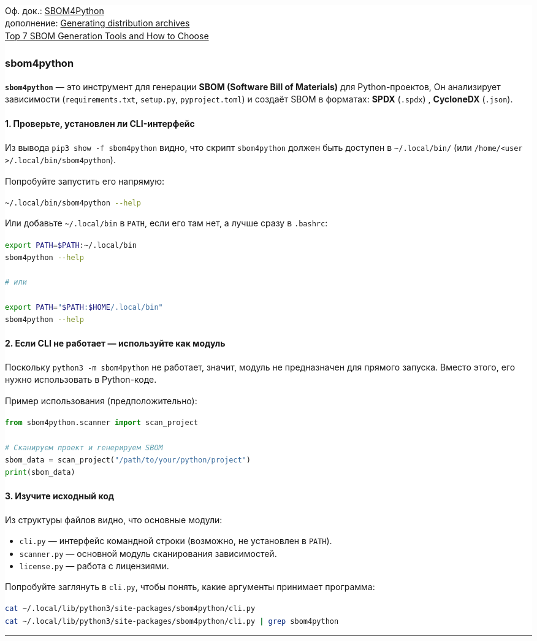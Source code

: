 Оф. док.: [SBOM4Python](https://pypi.org/project/sbom4python/)
<br/> дополнение: [Generating distribution archives](https://packaging.python.org/en/latest/tutorials/packaging-projects/#generating-distribution-archives)
<br/> [Top 7 SBOM Generation Tools and How to Choose](https://www.cybeats.com/blog/top-7-sbom-generation-tools-and-how-to-choose)


### sbom4python
**`sbom4python`** — это инструмент для генерации **SBOM (Software Bill of Materials)** для Python-проектов, Он анализирует зависимости (`requirements.txt`, `setup.py`, `pyproject.toml`) и создаёт SBOM в форматах:  **SPDX** (`.spdx`) ,  **CycloneDX** (`.json`).

#### **1. Проверьте, установлен ли CLI-интерфейс**  
Из вывода `pip3 show -f sbom4python` видно, что скрипт `sbom4python` должен быть доступен в `~/.local/bin/` (или `/home/<user>/.local/bin/sbom4python`).  

Попробуйте запустить его напрямую:  
```bash
~/.local/bin/sbom4python --help
```
Или добавьте `~/.local/bin` в `PATH`, если его там нет, а лучше сразу в `.bashrc`:  
```bash
export PATH=$PATH:~/.local/bin
sbom4python --help

# или

export PATH="$PATH:$HOME/.local/bin"
sbom4python --help
```

#### **2. Если CLI не работает — используйте как модуль**  
Поскольку `python3 -m sbom4python` не работает, значит, модуль не предназначен для прямого запуска. Вместо этого, его нужно использовать в Python-коде.  

Пример использования (предположительно):  
```python
from sbom4python.scanner import scan_project

# Сканируем проект и генерируем SBOM
sbom_data = scan_project("/path/to/your/python/project")
print(sbom_data)
```

#### **3. Изучите исходный код**  
Из структуры файлов видно, что основные модули:  
- `cli.py` — интерфейс командной строки (возможно, не установлен в `PATH`).  
- `scanner.py` — основной модуль сканирования зависимостей.  
- `license.py` — работа с лицензиями.  

Попробуйте заглянуть в `cli.py`, чтобы понять, какие аргументы принимает программа:  
```bash
cat ~/.local/lib/python3/site-packages/sbom4python/cli.py
cat ~/.local/lib/python3/site-packages/sbom4python/cli.py | grep sbom4python
```
-----------
